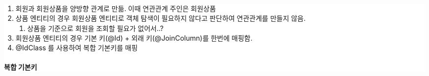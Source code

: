 1. 회원과 회원상품을 양방향 관계로 만듦. 이때 연관관계 주인은 회원상품
2. 상품 엔티티의 경우 회원상품 엔티티로 객체 탐색이 필요하지 않다고 판단하여 연관관계를 만들지 않음.
   1. 상품을 기준으로 회원을 조회할 필요가 없어서..?
3. 회원상품 엔티티의 경우 기본 키(@Id) + 외래 키(@JoinColumn)를 한번에 매핑함. 
4. @IdClass 를 사용하여 복합 기본키를 매핑

#### 복합 기본키
